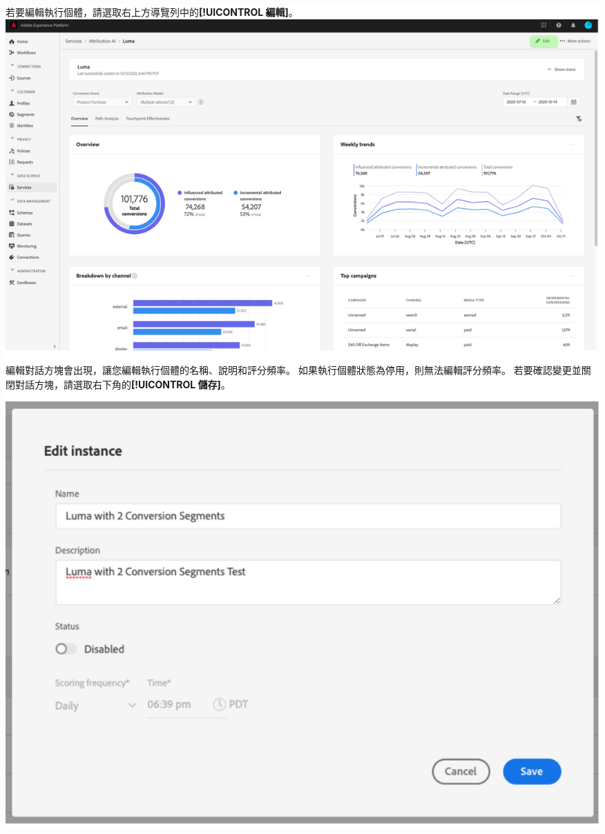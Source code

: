 若要編輯執行個體，請選取右上方導覽列中的&#x200B;**[!UICONTROL 編輯]**。
![按一下編輯按鈕](./images/insights/edit-button.png)

編輯對話方塊會出現，讓您編輯執行個體的名稱、說明和評分頻率。 如果執行個體狀態為停用，則無法編輯評分頻率。 若要確認變更並關閉對話方塊，請選取右下角的&#x200B;**[!UICONTROL 儲存]**。

![編輯彈出視窗](./images/insights/edit-popover.png)
